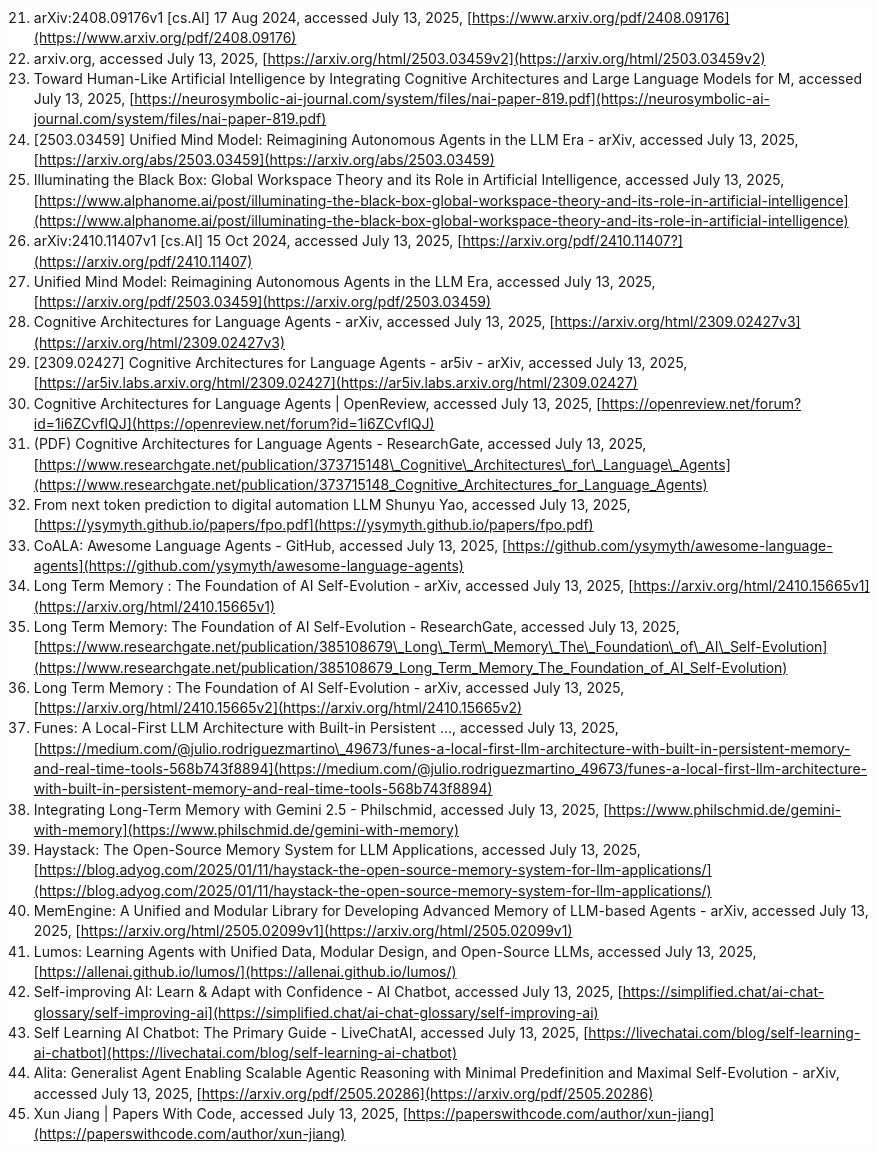 21. arXiv:2408.09176v1 \[cs.AI\] 17 Aug 2024, accessed July 13, 2025, [https://www.arxiv.org/pdf/2408.09176](https://www.arxiv.org/pdf/2408.09176)  
22. arxiv.org, accessed July 13, 2025, [https://arxiv.org/html/2503.03459v2](https://arxiv.org/html/2503.03459v2)  
23. Toward Human-Like Artificial Intelligence by Integrating Cognitive Architectures and Large Language Models for M, accessed July 13, 2025, [https://neurosymbolic-ai-journal.com/system/files/nai-paper-819.pdf](https://neurosymbolic-ai-journal.com/system/files/nai-paper-819.pdf)  
24. \[2503.03459\] Unified Mind Model: Reimagining Autonomous Agents in the LLM Era \- arXiv, accessed July 13, 2025, [https://arxiv.org/abs/2503.03459](https://arxiv.org/abs/2503.03459)  
25. Illuminating the Black Box: Global Workspace Theory and its Role in Artificial Intelligence, accessed July 13, 2025, [https://www.alphanome.ai/post/illuminating-the-black-box-global-workspace-theory-and-its-role-in-artificial-intelligence](https://www.alphanome.ai/post/illuminating-the-black-box-global-workspace-theory-and-its-role-in-artificial-intelligence)  
26. arXiv:2410.11407v1 \[cs.AI\] 15 Oct 2024, accessed July 13, 2025, [https://arxiv.org/pdf/2410.11407?](https://arxiv.org/pdf/2410.11407)  
27. Unified Mind Model: Reimagining Autonomous Agents in the LLM Era, accessed July 13, 2025, [https://arxiv.org/pdf/2503.03459](https://arxiv.org/pdf/2503.03459)  
28. Cognitive Architectures for Language Agents \- arXiv, accessed July 13, 2025, [https://arxiv.org/html/2309.02427v3](https://arxiv.org/html/2309.02427v3)  
29. \[2309.02427\] Cognitive Architectures for Language Agents \- ar5iv \- arXiv, accessed July 13, 2025, [https://ar5iv.labs.arxiv.org/html/2309.02427](https://ar5iv.labs.arxiv.org/html/2309.02427)  
30. Cognitive Architectures for Language Agents | OpenReview, accessed July 13, 2025, [https://openreview.net/forum?id=1i6ZCvflQJ](https://openreview.net/forum?id=1i6ZCvflQJ)  
31. (PDF) Cognitive Architectures for Language Agents \- ResearchGate, accessed July 13, 2025, [https://www.researchgate.net/publication/373715148\_Cognitive\_Architectures\_for\_Language\_Agents](https://www.researchgate.net/publication/373715148_Cognitive_Architectures_for_Language_Agents)  
32. From next token prediction to digital automation LLM Shunyu Yao, accessed July 13, 2025, [https://ysymyth.github.io/papers/fpo.pdf](https://ysymyth.github.io/papers/fpo.pdf)  
33. CoALA: Awesome Language Agents \- GitHub, accessed July 13, 2025, [https://github.com/ysymyth/awesome-language-agents](https://github.com/ysymyth/awesome-language-agents)  
34. Long Term Memory : The Foundation of AI Self-Evolution \- arXiv, accessed July 13, 2025, [https://arxiv.org/html/2410.15665v1](https://arxiv.org/html/2410.15665v1)  
35. Long Term Memory: The Foundation of AI Self-Evolution \- ResearchGate, accessed July 13, 2025, [https://www.researchgate.net/publication/385108679\_Long\_Term\_Memory\_The\_Foundation\_of\_AI\_Self-Evolution](https://www.researchgate.net/publication/385108679_Long_Term_Memory_The_Foundation_of_AI_Self-Evolution)  
36. Long Term Memory : The Foundation of AI Self-Evolution \- arXiv, accessed July 13, 2025, [https://arxiv.org/html/2410.15665v2](https://arxiv.org/html/2410.15665v2)  
37. Funes: A Local-First LLM Architecture with Built-in Persistent ..., accessed July 13, 2025, [https://medium.com/@julio.rodriguezmartino\_49673/funes-a-local-first-llm-architecture-with-built-in-persistent-memory-and-real-time-tools-568b743f8894](https://medium.com/@julio.rodriguezmartino_49673/funes-a-local-first-llm-architecture-with-built-in-persistent-memory-and-real-time-tools-568b743f8894)  
38. Integrating Long-Term Memory with Gemini 2.5 \- Philschmid, accessed July 13, 2025, [https://www.philschmid.de/gemini-with-memory](https://www.philschmid.de/gemini-with-memory)  
39. Haystack: The Open-Source Memory System for LLM Applications, accessed July 13, 2025, [https://blog.adyog.com/2025/01/11/haystack-the-open-source-memory-system-for-llm-applications/](https://blog.adyog.com/2025/01/11/haystack-the-open-source-memory-system-for-llm-applications/)  
40. MemEngine: A Unified and Modular Library for Developing Advanced Memory of LLM-based Agents \- arXiv, accessed July 13, 2025, [https://arxiv.org/html/2505.02099v1](https://arxiv.org/html/2505.02099v1)  
41. Lumos: Learning Agents with Unified Data, Modular Design, and Open-Source LLMs, accessed July 13, 2025, [https://allenai.github.io/lumos/](https://allenai.github.io/lumos/)  
42. Self-improving AI: Learn & Adapt with Confidence \- AI Chatbot, accessed July 13, 2025, [https://simplified.chat/ai-chat-glossary/self-improving-ai](https://simplified.chat/ai-chat-glossary/self-improving-ai)  
43. Self Learning AI Chatbot: The Primary Guide \- LiveChatAI, accessed July 13, 2025, [https://livechatai.com/blog/self-learning-ai-chatbot](https://livechatai.com/blog/self-learning-ai-chatbot)  
44. Alita: Generalist Agent Enabling Scalable Agentic Reasoning with Minimal Predefinition and Maximal Self-Evolution \- arXiv, accessed July 13, 2025, [https://arxiv.org/pdf/2505.20286](https://arxiv.org/pdf/2505.20286)  
45. Xun Jiang | Papers With Code, accessed July 13, 2025, [https://paperswithcode.com/author/xun-jiang](https://paperswithcode.com/author/xun-jiang)